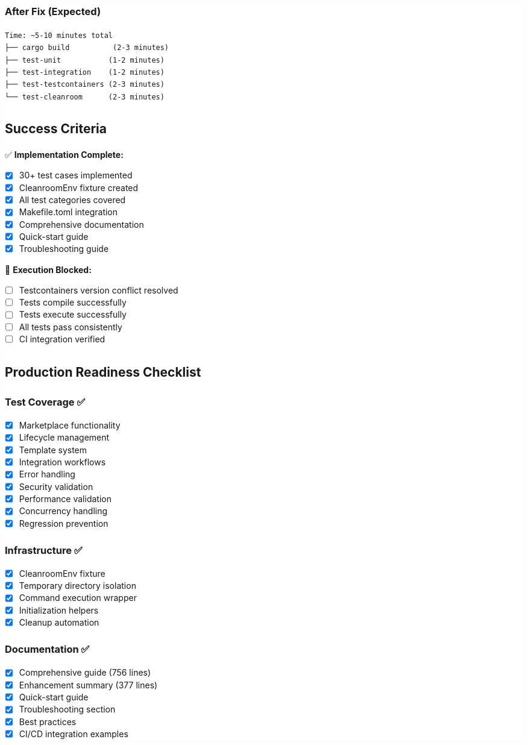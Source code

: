 ### After Fix (Expected)
```
Time: ~5-10 minutes total
├── cargo build          (2-3 minutes)
├── test-unit           (1-2 minutes)
├── test-integration    (1-2 minutes)
├── test-testcontainers (2-3 minutes)
└── test-cleanroom      (2-3 minutes)
```

## Success Criteria

✅ **Implementation Complete:**
- [x] 30+ test cases implemented
- [x] CleanroomEnv fixture created
- [x] All test categories covered
- [x] Makefile.toml integration
- [x] Comprehensive documentation
- [x] Quick-start guide
- [x] Troubleshooting guide

🚧 **Execution Blocked:**
- [ ] Testcontainers version conflict resolved
- [ ] Tests compile successfully
- [ ] Tests execute successfully
- [ ] All tests pass consistently
- [ ] CI integration verified

## Production Readiness Checklist

### Test Coverage ✅
- [x] Marketplace functionality
- [x] Lifecycle management
- [x] Template system
- [x] Integration workflows
- [x] Error handling
- [x] Security validation
- [x] Performance validation
- [x] Concurrency handling
- [x] Regression prevention

### Infrastructure ✅
- [x] CleanroomEnv fixture
- [x] Temporary directory isolation
- [x] Command execution wrapper
- [x] Initialization helpers
- [x] Cleanup automation

### Documentation ✅
- [x] Comprehensive guide (756 lines)
- [x] Enhancement summary (377 lines)
- [x] Quick-start guide
- [x] Troubleshooting section
- [x] Best practices
- [x] CI/CD integration examples
